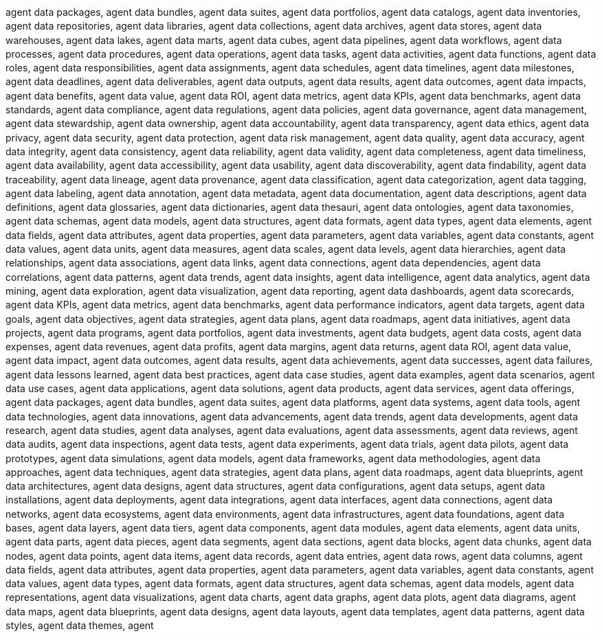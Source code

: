 agent data packages, agent data bundles, agent data suites, agent data portfolios, agent data catalogs, agent data inventories, agent data repositories, agent data libraries, agent data collections, agent data archives, agent data stores, agent data warehouses, agent data lakes, agent data marts, agent data cubes, agent data pipelines, agent data workflows, agent data processes, agent data procedures, agent data operations, agent data tasks, agent data activities, agent data functions, agent data roles, agent data responsibilities, agent data assignments, agent data schedules, agent data timelines, agent data milestones, agent data deadlines, agent data deliverables, agent data outputs, agent data results, agent data outcomes, agent data impacts, agent data benefits, agent data value, agent data ROI, agent data metrics, agent data KPIs, agent data benchmarks, agent data standards, agent data compliance, agent data regulations, agent data policies, agent data governance, agent data management, agent data stewardship, agent data ownership, agent data accountability, agent data transparency, agent data ethics, agent data privacy, agent data security, agent data protection, agent data risk management, agent data quality, agent data accuracy, agent data integrity, agent data consistency, agent data reliability, agent data validity, agent data completeness, agent data timeliness, agent data availability, agent data accessibility, agent data usability, agent data discoverability, agent data findability, agent data traceability, agent data lineage, agent data provenance, agent data classification, agent data categorization, agent data tagging, agent data labeling, agent data annotation, agent data metadata, agent data documentation, agent data descriptions, agent data definitions, agent data glossaries, agent data dictionaries, agent data thesauri, agent data ontologies, agent data taxonomies, agent data schemas, agent data models, agent data structures, agent data formats, agent data types, agent data elements, agent data fields, agent data attributes, agent data properties, agent data parameters, agent data variables, agent data constants, agent data values, agent data units, agent data measures, agent data scales, agent data levels, agent data hierarchies, agent data relationships, agent data associations, agent data links, agent data connections, agent data dependencies, agent data correlations, agent data patterns, agent data trends, agent data insights, agent data intelligence, agent data analytics, agent data mining, agent data exploration, agent data visualization, agent data reporting, agent data dashboards, agent data scorecards, agent data KPIs, agent data metrics, agent data benchmarks, agent data performance indicators, agent data targets, agent data goals, agent data objectives, agent data strategies, agent data plans, agent data roadmaps, agent data initiatives, agent data projects, agent data programs, agent data portfolios, agent data investments, agent data budgets, agent data costs, agent data expenses, agent data revenues, agent data profits, agent data margins, agent data returns, agent data ROI, agent data value, agent data impact, agent data outcomes, agent data results, agent data achievements, agent data successes, agent data failures, agent data lessons learned, agent data best practices, agent data case studies, agent data examples, agent data scenarios, agent data use cases, agent data applications, agent data solutions, agent data products, agent data services, agent data offerings, agent data packages, agent data bundles, agent data suites, agent data platforms, agent data systems, agent data tools, agent data technologies, agent data innovations, agent data advancements, agent data trends, agent data developments, agent data research, agent data studies, agent data analyses, agent data evaluations, agent data assessments, agent data reviews, agent data audits, agent data inspections, agent data tests, agent data experiments, agent data trials, agent data pilots, agent data prototypes, agent data simulations, agent data models, agent data frameworks, agent data methodologies, agent data approaches, agent data techniques, agent data strategies, agent data plans, agent data roadmaps, agent data blueprints, agent data architectures, agent data designs, agent data structures, agent data configurations, agent data setups, agent data installations, agent data deployments, agent data integrations, agent data interfaces, agent data connections, agent data networks, agent data ecosystems, agent data environments, agent data infrastructures, agent data foundations, agent data bases, agent data layers, agent data tiers, agent data components, agent data modules, agent data elements, agent data units, agent data parts, agent data pieces, agent data segments, agent data sections, agent data blocks, agent data chunks, agent data nodes, agent data points, agent data items, agent data records, agent data entries, agent data rows, agent data columns, agent data fields, agent data attributes, agent data properties, agent data parameters, agent data variables, agent data constants, agent data values, agent data types, agent data formats, agent data structures, agent data schemas, agent data models, agent data representations, agent data visualizations, agent data charts, agent data graphs, agent data plots, agent data diagrams, agent data maps, agent data blueprints, agent data designs, agent data layouts, agent data templates, agent data patterns, agent data styles, agent data themes, agent

[1]: https://en.wikipedia.org/wiki/Deliberative_agent?utm_source=chatgpt.com "Deliberative agent"


[1]: https://www.geeksforgeeks.org/armstrongs-axioms-in-functional-dependency-in-dbms/?utm_source=chatgpt.com "Armstrong's Axioms in Functional Dependency in DBMS"
[2]: https://www.ccbp.in/blog/articles/armstrong-axioms-in-dbms?utm_source=chatgpt.com "Armstrong Axioms in DBMS: The Building Blocks of Data Organization"
[3]: https://www.axiomaticdesign.com/wp-content/uploads/icad2006_04.pdf?utm_source=chatgpt.com "[PDF] decoupling process of a coupled design using the triz module"
[4]: https://en.wikipedia.org/wiki/Armstrong%27s_axioms?utm_source=chatgpt.com "Armstrong's axioms"
[5]: https://en.wikipedia.org/wiki/Axiomatic_design?utm_source=chatgpt.com "Axiomatic design - Wikipedia"
[6]: https://en.wikipedia.org/wiki/Hoare_logic?utm_source=chatgpt.com "Hoare logic"
[7]: https://www.devx.com/terms/armstrongs-axiom/?utm_source=chatgpt.com "Armstrong's Axiom - Glossary - DevX"
[8]: https://en.wikipedia.org/wiki/Metamath?utm_source=chatgpt.com "Metamath"